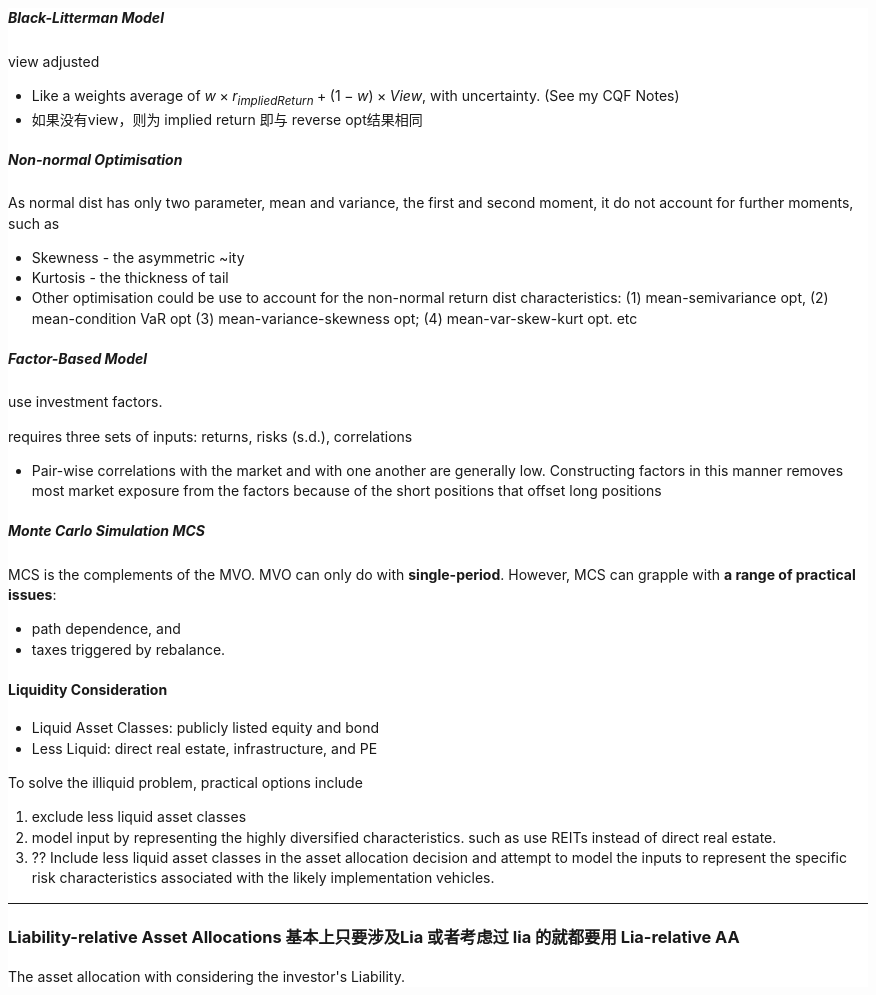 ##### Black-Litterman Model

view adjusted

- Like a weights average of $w\times r_{impliedReturn} + (1-w)\times View$, with uncertainty. (See my CQF Notes)
- 如果没有view，则为 implied return 即与 reverse opt结果相同

##### Non-normal Optimisation

As normal dist has only two parameter, mean and variance, the first and second moment, it do not account for further moments, such as

- Skewness - the asymmetric ~ity
- Kurtosis - the thickness of tail
- Other optimisation could be use to account for the non-normal return dist characteristics: (1) mean-semivariance opt, (2) mean-condition VaR  opt (3) mean-variance-skewness opt; (4) mean-var-skew-kurt opt. etc

##### Factor-Based Model

use investment factors. 

requires three sets of inputs: returns, risks (s.d.), correlations

- Pair-wise correlations with the market and with one another are generally low. Constructing factors in this manner removes most market exposure from the factors because of the short positions that offset long positions

##### Monte Carlo Simulation MCS

MCS is the complements of the MVO. MVO can only do with **single-period**. However, MCS can grapple with **a range of practical issues**:

- path dependence, and 
- taxes triggered by rebalance.

#### Liquidity Consideration

- Liquid Asset Classes: publicly listed equity and bond
- Less Liquid: direct real estate, infrastructure, and PE

To solve the illiquid problem, practical options include

1. exclude less liquid asset classes
2. model input by representing the highly diversified characteristics. such as use REITs instead of direct real estate.
3. ?? Include less liquid asset classes in the asset allocation decision and attempt to model the inputs to represent the specific risk characteristics associated with the likely implementation vehicles. 

---

### Liability-relative Asset Allocations  基本上只要涉及Lia 或者考虑过  lia 的就都要用 Lia-relative AA

The asset allocation with considering the investor's Liability.
